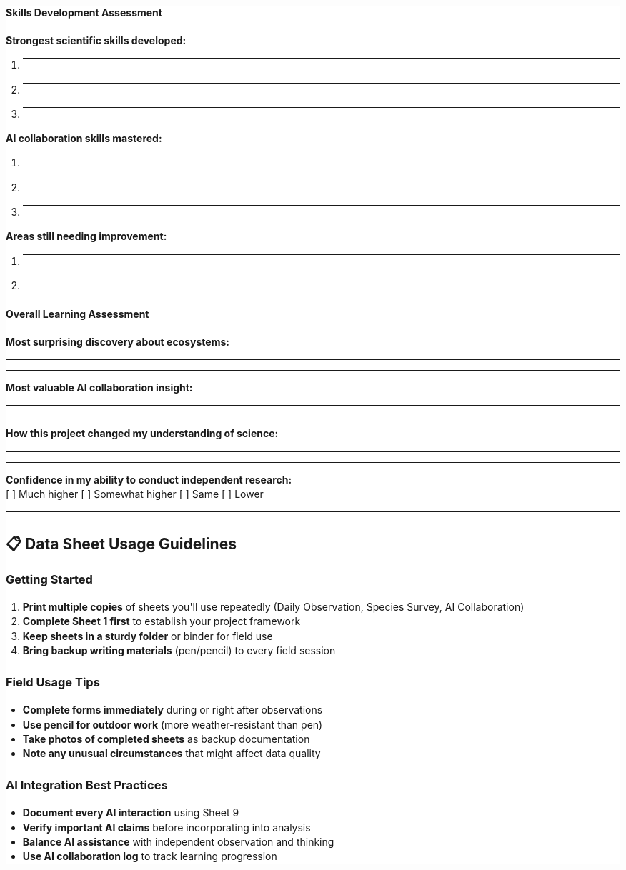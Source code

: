 #### Skills Development Assessment
**Strongest scientific skills developed:**  
1. ________________________________  
2. ________________________________  
3. ________________________________

**AI collaboration skills mastered:**  
1. ________________________________  
2. ________________________________  
3. ________________________________

**Areas still needing improvement:**  
1. ________________________________  
2. ________________________________

#### Overall Learning Assessment
**Most surprising discovery about ecosystems:**  
________________________________  
________________________________

**Most valuable AI collaboration insight:**  
________________________________  
________________________________

**How this project changed my understanding of science:**  
________________________________  
________________________________

**Confidence in my ability to conduct independent research:**  
[ ] Much higher [ ] Somewhat higher [ ] Same [ ] Lower

---

## 📋 Data Sheet Usage Guidelines

### Getting Started
1. **Print multiple copies** of sheets you'll use repeatedly (Daily Observation, Species Survey, AI Collaboration)
2. **Complete Sheet 1 first** to establish your project framework
3. **Keep sheets in a sturdy folder** or binder for field use
4. **Bring backup writing materials** (pen/pencil) to every field session

### Field Usage Tips
- **Complete forms immediately** during or right after observations
- **Use pencil for outdoor work** (more weather-resistant than pen)
- **Take photos of completed sheets** as backup documentation
- **Note any unusual circumstances** that might affect data quality

### AI Integration Best Practices
- **Document every AI interaction** using Sheet 9
- **Verify important AI claims** before incorporating into analysis
- **Balance AI assistance** with independent observation and thinking
- **Use AI collaboration log** to track learning progression
